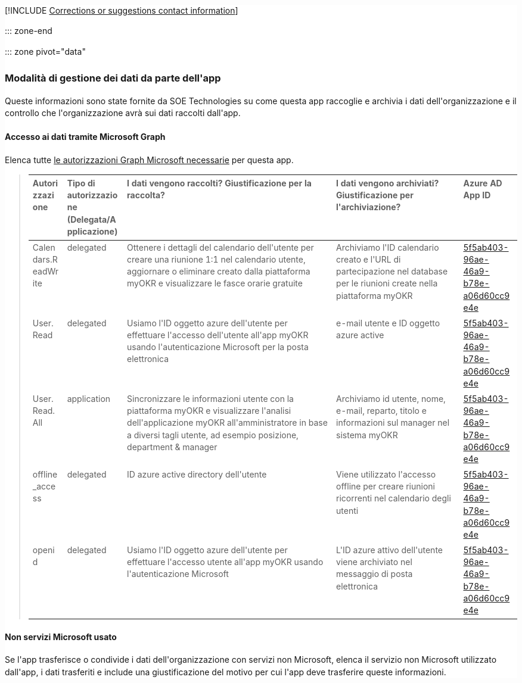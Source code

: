  [!INCLUDE [Corrections or suggestions contact information](../includes/corrections-or-suggestions.md)]

::: zone-end

::: zone pivot="data"

### <a name="how-the-app-handles-data"></a>Modalità di gestione dei dati da parte dell'app

Queste informazioni sono state fornite da SOE Technologies su come questa app raccoglie e archivia i dati dell'organizzazione e il controllo che l'organizzazione avrà sui dati raccolti dall'app.

#### <a name="data-access-using-microsoft-graph"></a>Accesso ai dati tramite Microsoft Graph

Elenca tutte [le autorizzazioni Graph Microsoft necessarie](https://docs.microsoft.com/graph/permissions-reference) per questa app.

>| **Autorizzazione**  | **Tipo di autorizzazione (Delegata/Applicazione)** | **I dati vengono raccolti? Giustificazione per la raccolta?** | **I dati vengono archiviati? Giustificazione per l'archiviazione?** | **Azure AD App ID** |
>|:----------------|:------------------------------------------------|:--------------------------------------------------------|:--------------------------------------------------|:--------------------|
>| Calendars.ReadWrite | delegated | Ottenere i dettagli del calendario dell'utente per creare una riunione 1:1 nel calendario utente, aggiornare o eliminare creato dalla piattaforma myOKR e visualizzare le fasce orarie gratuite | Archiviamo l'ID calendario creato e l'URL di partecipazione nel database per le riunioni create nella piattaforma myOKR | [5f5ab403-96ae-46a9-b78e-a06d60cc9e4e](https://docs.microsoft.com/microsoft-365-app-certification/azure/5f5ab403-96ae-46a9-b78e-a06d60cc9e4e) |
>| User.Read | delegated | Usiamo l'ID oggetto azure dell'utente per effettuare l'accesso dell'utente all'app myOKR usando l'autenticazione Microsoft per la posta elettronica | e-mail utente e ID oggetto azure active | [5f5ab403-96ae-46a9-b78e-a06d60cc9e4e](https://docs.microsoft.com/microsoft-365-app-certification/azure/5f5ab403-96ae-46a9-b78e-a06d60cc9e4e) |
>| User.Read.All | application | Sincronizzare le informazioni utente con la piattaforma myOKR e visualizzare l'analisi dell'applicazione myOKR all'amministratore in base a diversi tagli utente, ad esempio posizione, department &amp; manager | Archiviamo id utente, nome, e-mail, reparto, titolo e informazioni sul manager nel sistema myOKR | [5f5ab403-96ae-46a9-b78e-a06d60cc9e4e](https://docs.microsoft.com/microsoft-365-app-certification/azure/5f5ab403-96ae-46a9-b78e-a06d60cc9e4e) |
>| offline_access | delegated | ID azure active directory dell'utente | Viene utilizzato l'accesso offline per creare riunioni ricorrenti nel calendario degli utenti | [5f5ab403-96ae-46a9-b78e-a06d60cc9e4e](https://docs.microsoft.com/microsoft-365-app-certification/azure/5f5ab403-96ae-46a9-b78e-a06d60cc9e4e) |
>| openid | delegated | Usiamo l'ID oggetto azure dell'utente per effettuare l'accesso utente all'app myOKR usando l'autenticazione Microsoft | L'ID azure attivo dell'utente viene archiviato nel messaggio di posta elettronica | [5f5ab403-96ae-46a9-b78e-a06d60cc9e4e](https://docs.microsoft.com/microsoft-365-app-certification/azure/5f5ab403-96ae-46a9-b78e-a06d60cc9e4e) |


#### <a name="non-microsoft-services-used"></a>Non servizi Microsoft usato

Se l'app trasferisce o condivide i dati dell'organizzazione con servizi non Microsoft, elenca il servizio non Microsoft utilizzato dall'app, i dati trasferiti e include una giustificazione del motivo per cui l'app deve trasferire queste informazioni.
